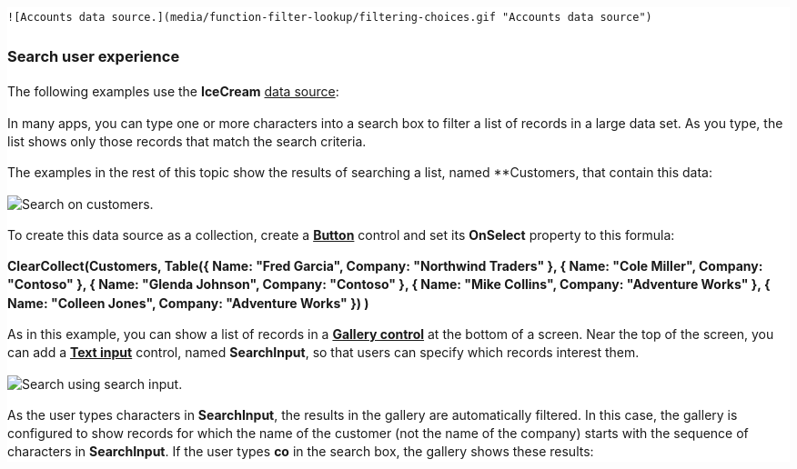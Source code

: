     ![Accounts data source.](media/function-filter-lookup/filtering-choices.gif "Accounts data source")

### Search user experience

The following examples use the **IceCream** [data source](../working-with-data-sources.md):

In many apps, you can type one or more characters into a search box to filter a list of records in a large data set. As you type, the list shows only those records that match the search criteria.

The examples in the rest of this topic show the results of searching a list, named **Customers, that contain this data:

![Search on customers.](media/function-filter-lookup/customers.png "Search on customers")

To create this data source as a collection, create a **[Button](../controls/control-button.md)** control and set its **OnSelect** property to this formula:

**ClearCollect(Customers, Table({ Name: "Fred Garcia", Company: "Northwind Traders" }, { Name: "Cole Miller", Company: "Contoso" }, { Name: "Glenda Johnson", Company: "Contoso" }, { Name: "Mike Collins", Company: "Adventure Works" }, { Name: "Colleen Jones", Company: "Adventure Works" }) )**

As in this example, you can show a list of records in a [**Gallery control**](../controls/control-gallery.md) at the bottom of a screen. Near the top of the screen, you can add a [**Text input**](../controls/control-text-input.md) control, named **SearchInput**, so that users can specify which records interest them.

![Search using search input.](media/function-filter-lookup/customers-ux-unfiltered.png "Search using search input")

As the user types characters in **SearchInput**, the results in the gallery are automatically filtered. In this case, the gallery is configured to show records for which the name of the customer (not the name of the company) starts with the sequence of characters in **SearchInput**. If the user types **co** in the search box, the gallery shows these results:
